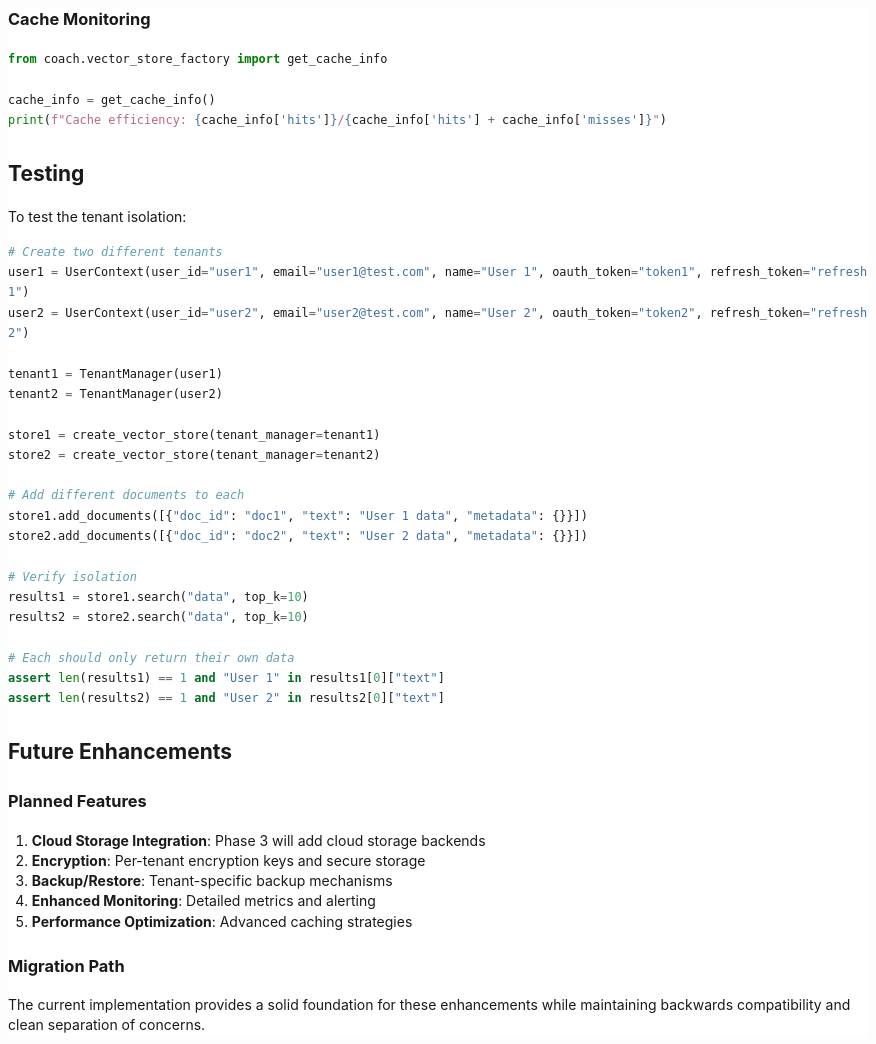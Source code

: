 ### Cache Monitoring

```python
from coach.vector_store_factory import get_cache_info

cache_info = get_cache_info()
print(f"Cache efficiency: {cache_info['hits']}/{cache_info['hits'] + cache_info['misses']}")
```

## Testing

To test the tenant isolation:

```python
# Create two different tenants
user1 = UserContext(user_id="user1", email="user1@test.com", name="User 1", oauth_token="token1", refresh_token="refresh1")
user2 = UserContext(user_id="user2", email="user2@test.com", name="User 2", oauth_token="token2", refresh_token="refresh2")

tenant1 = TenantManager(user1)
tenant2 = TenantManager(user2)

store1 = create_vector_store(tenant_manager=tenant1)
store2 = create_vector_store(tenant_manager=tenant2)

# Add different documents to each
store1.add_documents([{"doc_id": "doc1", "text": "User 1 data", "metadata": {}}])
store2.add_documents([{"doc_id": "doc2", "text": "User 2 data", "metadata": {}}])

# Verify isolation
results1 = store1.search("data", top_k=10)
results2 = store2.search("data", top_k=10)

# Each should only return their own data
assert len(results1) == 1 and "User 1" in results1[0]["text"]
assert len(results2) == 1 and "User 2" in results2[0]["text"]
```

## Future Enhancements

### Planned Features

1. **Cloud Storage Integration**: Phase 3 will add cloud storage backends
2. **Encryption**: Per-tenant encryption keys and secure storage
3. **Backup/Restore**: Tenant-specific backup mechanisms
4. **Enhanced Monitoring**: Detailed metrics and alerting
5. **Performance Optimization**: Advanced caching strategies

### Migration Path

The current implementation provides a solid foundation for these enhancements while maintaining backwards compatibility and clean separation of concerns.